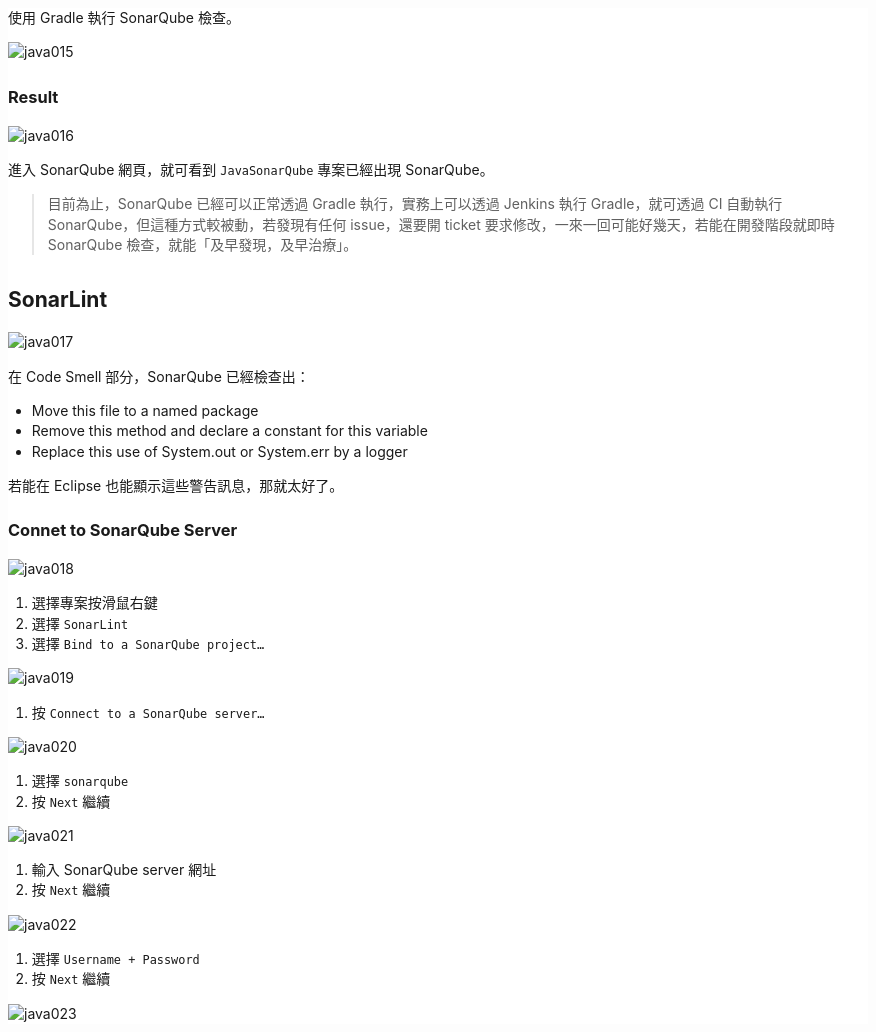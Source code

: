 使用 Gradle 執行 SonarQube 檢查。

![java015](/images/sonarqube/java/java015.png)

### Result

![java016](/images/sonarqube/java/java016.png)

進入 SonarQube 網頁，就可看到 `JavaSonarQube` 專案已經出現 SonarQube。

> 目前為止，SonarQube 已經可以正常透過 Gradle 執行，實務上可以透過 Jenkins 執行 Gradle，就可透過 CI 自動執行 SonarQube，但這種方式較被動，若發現有任何 issue，還要開 ticket 要求修改，一來一回可能好幾天，若能在開發階段就即時 SonarQube 檢查，就能「及早發現，及早治療」。

## SonarLint

![java017](/images/sonarqube/java/java017.png)

在 Code Smell 部分，SonarQube 已經檢查出：

* Move this file to a named package
* Remove this method and declare a constant for this variable
* Replace this use of System.out or System.err by a logger

若能在 Eclipse 也能顯示這些警告訊息，那就太好了。

### Connet to SonarQube Server

![java018](/images/sonarqube/java/java018.png)

1. 選擇專案按滑鼠右鍵
2. 選擇 `SonarLint`
3. 選擇 `Bind to a SonarQube project…`

![java019](/images/sonarqube/java/java019.png)

1. 按 `Connect to a SonarQube server…`

![java020](/images/sonarqube/java/java020.png)

1. 選擇 `sonarqube`
2. 按 `Next` 繼續

![java021](/images/sonarqube/java/java021.png)

1. 輸入 SonarQube server 網址
2. 按 `Next` 繼續

![java022](/images/sonarqube/java/java022.png)

1. 選擇 `Username + Password`
2. 按 `Next` 繼續

![java023](/images/sonarqube/java/java023.png)
